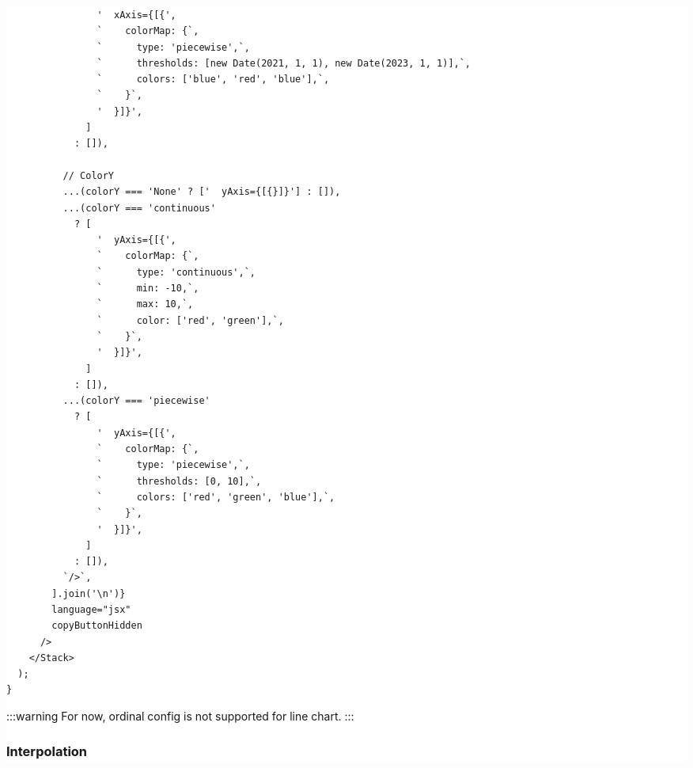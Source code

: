```tsx
                '  xAxis={[{',
                `    colorMap: {`,
                `      type: 'piecewise',`,
                `      thresholds: [new Date(2021, 1, 1), new Date(2023, 1, 1)],`,
                `      colors: ['blue', 'red', 'blue'],`,
                `    }`,
                '  }]}',
              ]
            : []),

          // ColorY
          ...(colorY === 'None' ? ['  yAxis={[{}]}'] : []),
          ...(colorY === 'continuous'
            ? [
                '  yAxis={[{',
                `    colorMap: {`,
                `      type: 'continuous',`,
                `      min: -10,`,
                `      max: 10,`,
                `      color: ['red', 'green'],`,
                `    }`,
                '  }]}',
              ]
            : []),
          ...(colorY === 'piecewise'
            ? [
                '  yAxis={[{',
                `    colorMap: {`,
                `      type: 'piecewise',`,
                `      thresholds: [0, 10],`,
                `      colors: ['red', 'green', 'blue'],`,
                `    }`,
                '  }]}',
              ]
            : []),
          `/>`,
        ].join('\n')}
        language="jsx"
        copyButtonHidden
      />
    </Stack>
  );
}

```

:::warning
For now, ordinal config is not supported for line chart.
:::

### Interpolation
